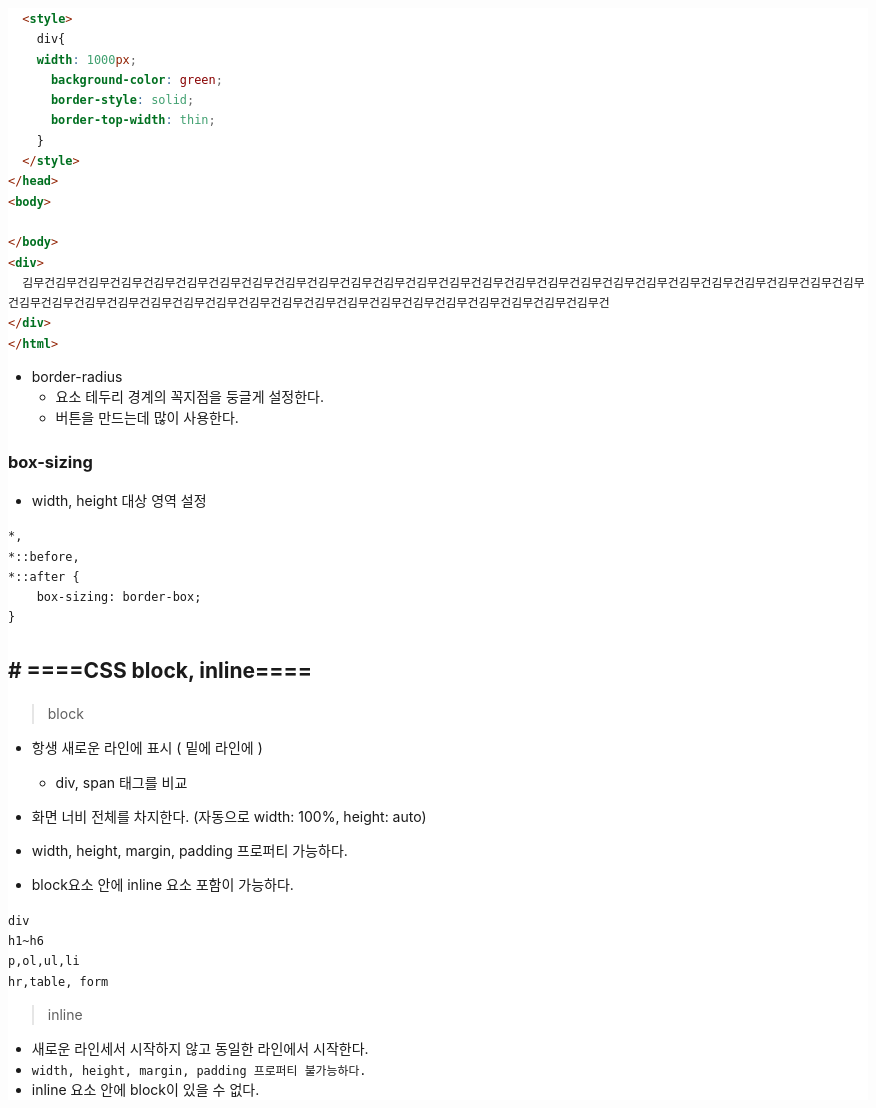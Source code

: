 ```html
  <style>  
    div{  
    width: 1000px;  
      background-color: green;  
      border-style: solid;  
      border-top-width: thin;  
    }  
  </style>  
</head>  
<body>  
  
</body>  
<div>  
  김무건김무건김무건김무건김무건김무건김무건김무건김무건김무건김무건김무건김무건김무건김무건김무건김무건김무건김무건김무건김무건김무건김무건김무건김무건김무건김무건김무건김무건김무건김무건김무건김무건김무건김무건김무건김무건김무건김무건김무건김무건김무건김무건김무건  
</div>  
</html>
```


- border-radius
    - 요소 테두리 경계의 꼭지점을 둥글게 설정한다.
    - 버튼을 만드는데 많이 사용한다.

### box-sizing
- width, height 대상 영역 설정
```html
*,
*::before,
*::after {
	box-sizing: border-box;
}
```


## # ====CSS block, inline====

> block
- 항생 새로운 라인에 표시 ( 밑에 라인에 )
    - div, span 태그를 비교

- 화면 너비 전체를 차지한다. (자동으로 width: 100%, height: auto)
- width, height, margin, padding 프로퍼티 가능하다.
- block요소 안에 inline 요소 포함이 가능하다.
```
div
h1~h6
p,ol,ul,li
hr,table, form
```


> inline
- 새로운 라인세서 시작하지 않고 동일한 라인에서 시작한다.
- `width, height, margin, padding 프로퍼티 불가능하다.`
- inline 요소 안에 block이 있을 수 없다.
